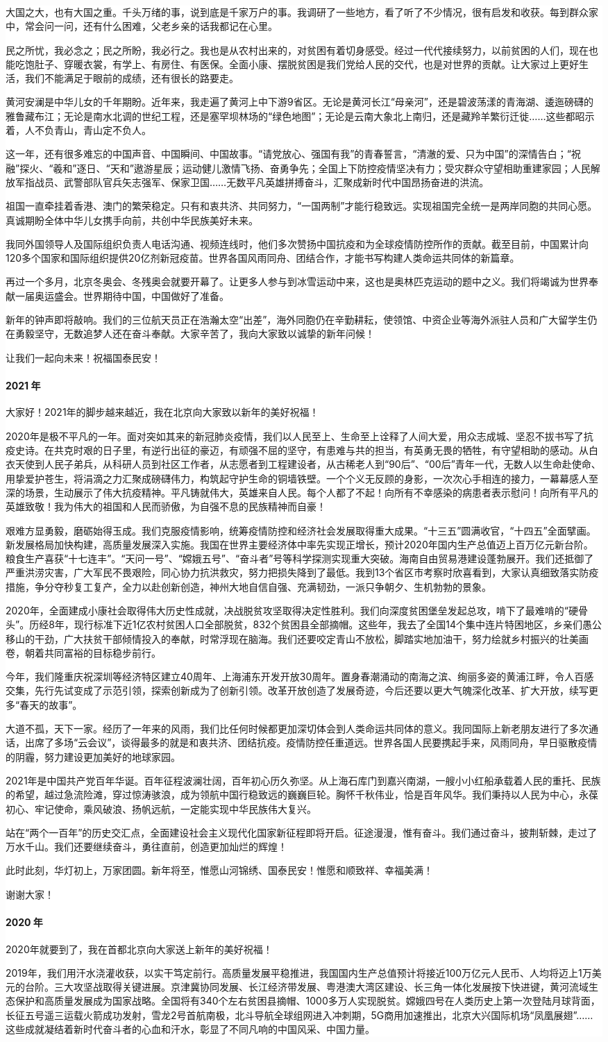 大国之大，也有大国之重。千头万绪的事，说到底是千家万户的事。我调研了一些地方，看了听了不少情况，很有启发和收获。每到群众家中，常会问一问，还有什么困难，父老乡亲的话我都记在心里。

民之所忧，我必念之；民之所盼，我必行之。我也是从农村出来的，对贫困有着切身感受。经过一代代接续努力，以前贫困的人们，现在也能吃饱肚子、穿暖衣裳，有学上、有房住、有医保。全面小康、摆脱贫困是我们党给人民的交代，也是对世界的贡献。让大家过上更好生活，我们不能满足于眼前的成绩，还有很长的路要走。

黄河安澜是中华儿女的千年期盼。近年来，我走遍了黄河上中下游9省区。无论是黄河长江“母亲河”，还是碧波荡漾的青海湖、逶迤磅礴的雅鲁藏布江；无论是南水北调的世纪工程，还是塞罕坝林场的“绿色地图”；无论是云南大象北上南归，还是藏羚羊繁衍迁徙……这些都昭示着，人不负青山，青山定不负人。

这一年，还有很多难忘的中国声音、中国瞬间、中国故事。“请党放心、强国有我”的青春誓言，“清澈的爱、只为中国”的深情告白；“祝融”探火、“羲和”逐日、“天和”遨游星辰；运动健儿激情飞扬、奋勇争先；全国上下防控疫情坚决有力；受灾群众守望相助重建家园；人民解放军指战员、武警部队官兵矢志强军、保家卫国……无数平凡英雄拼搏奋斗，汇聚成新时代中国昂扬奋进的洪流。

祖国一直牵挂着香港、澳门的繁荣稳定。只有和衷共济、共同努力，“一国两制”才能行稳致远。实现祖国完全统一是两岸同胞的共同心愿。真诚期盼全体中华儿女携手向前，共创中华民族美好未来。

我同外国领导人及国际组织负责人电话沟通、视频连线时，他们多次赞扬中国抗疫和为全球疫情防控所作的贡献。截至目前，中国累计向120多个国家和国际组织提供20亿剂新冠疫苗。世界各国风雨同舟、团结合作，才能书写构建人类命运共同体的新篇章。

再过一个多月，北京冬奥会、冬残奥会就要开幕了。让更多人参与到冰雪运动中来，这也是奥林匹克运动的题中之义。我们将竭诚为世界奉献一届奥运盛会。世界期待中国，中国做好了准备。

新年的钟声即将敲响。我们的三位航天员正在浩瀚太空“出差”，海外同胞仍在辛勤耕耘，使领馆、中资企业等海外派驻人员和广大留学生仍在勇毅坚守，无数追梦人还在奋斗奉献。大家辛苦了，我向大家致以诚挚的新年问候！

让我们一起向未来！祝福国泰民安！

#### 2021 年
大家好！2021年的脚步越来越近，我在北京向大家致以新年的美好祝福！

2020年是极不平凡的一年。面对突如其来的新冠肺炎疫情，我们以人民至上、生命至上诠释了人间大爱，用众志成城、坚忍不拔书写了抗疫史诗。在共克时艰的日子里，有逆行出征的豪迈，有顽强不屈的坚守，有患难与共的担当，有英勇无畏的牺牲，有守望相助的感动。从白衣天使到人民子弟兵，从科研人员到社区工作者，从志愿者到工程建设者，从古稀老人到“90后”、“00后”青年一代，无数人以生命赴使命、用挚爱护苍生，将涓滴之力汇聚成磅礴伟力，构筑起守护生命的铜墙铁壁。一个个义无反顾的身影，一次次心手相连的接力，一幕幕感人至深的场景，生动展示了伟大抗疫精神。平凡铸就伟大，英雄来自人民。每个人都了不起！向所有不幸感染的病患者表示慰问！向所有平凡的英雄致敬！我为伟大的祖国和人民而骄傲，为自强不息的民族精神而自豪！

艰难方显勇毅，磨砺始得玉成。我们克服疫情影响，统筹疫情防控和经济社会发展取得重大成果。“十三五”圆满收官，“十四五”全面擘画。新发展格局加快构建，高质量发展深入实施。我国在世界主要经济体中率先实现正增长，预计2020年国内生产总值迈上百万亿元新台阶。粮食生产喜获“十七连丰”。“天问一号”、“嫦娥五号”、“奋斗者”号等科学探测实现重大突破。海南自由贸易港建设蓬勃展开。我们还抵御了严重洪涝灾害，广大军民不畏艰险，同心协力抗洪救灾，努力把损失降到了最低。我到13个省区市考察时欣喜看到，大家认真细致落实防疫措施，争分夺秒复工复产，全力以赴创新创造，神州大地自信自强、充满韧劲，一派只争朝夕、生机勃勃的景象。

2020年，全面建成小康社会取得伟大历史性成就，决战脱贫攻坚取得决定性胜利。我们向深度贫困堡垒发起总攻，啃下了最难啃的“硬骨头”。历经8年，现行标准下近1亿农村贫困人口全部脱贫，832个贫困县全部摘帽。这些年，我去了全国14个集中连片特困地区，乡亲们愚公移山的干劲，广大扶贫干部倾情投入的奉献，时常浮现在脑海。我们还要咬定青山不放松，脚踏实地加油干，努力绘就乡村振兴的壮美画卷，朝着共同富裕的目标稳步前行。

今年，我们隆重庆祝深圳等经济特区建立40周年、上海浦东开发开放30周年。置身春潮涌动的南海之滨、绚丽多姿的黄浦江畔，令人百感交集，先行先试变成了示范引领，探索创新成为了创新引领。改革开放创造了发展奇迹，今后还要以更大气魄深化改革、扩大开放，续写更多“春天的故事”。

大道不孤，天下一家。经历了一年来的风雨，我们比任何时候都更加深切体会到人类命运共同体的意义。我同国际上新老朋友进行了多次通话，出席了多场“云会议”，谈得最多的就是和衷共济、团结抗疫。疫情防控任重道远。世界各国人民要携起手来，风雨同舟，早日驱散疫情的阴霾，努力建设更加美好的地球家园。

2021年是中国共产党百年华诞。百年征程波澜壮阔，百年初心历久弥坚。从上海石库门到嘉兴南湖，一艘小小红船承载着人民的重托、民族的希望，越过急流险滩，穿过惊涛骇浪，成为领航中国行稳致远的巍巍巨轮。胸怀千秋伟业，恰是百年风华。我们秉持以人民为中心，永葆初心、牢记使命，乘风破浪、扬帆远航，一定能实现中华民族伟大复兴。

站在“两个一百年”的历史交汇点，全面建设社会主义现代化国家新征程即将开启。征途漫漫，惟有奋斗。我们通过奋斗，披荆斩棘，走过了万水千山。我们还要继续奋斗，勇往直前，创造更加灿烂的辉煌！

此时此刻，华灯初上，万家团圆。新年将至，惟愿山河锦绣、国泰民安！惟愿和顺致祥、幸福美满！

谢谢大家！


#### 2020 年
2020年就要到了，我在首都北京向大家送上新年的美好祝福！

2019年，我们用汗水浇灌收获，以实干笃定前行。高质量发展平稳推进，我国国内生产总值预计将接近100万亿元人民币、人均将迈上1万美元的台阶。三大攻坚战取得关键进展。京津冀协同发展、长江经济带发展、粤港澳大湾区建设、长三角一体化发展按下快进键，黄河流域生态保护和高质量发展成为国家战略。全国将有340个左右贫困县摘帽、1000多万人实现脱贫。嫦娥四号在人类历史上第一次登陆月球背面，长征五号遥三运载火箭成功发射，雪龙2号首航南极，北斗导航全球组网进入冲刺期，5G商用加速推出，北京大兴国际机场“凤凰展翅”……这些成就凝结着新时代奋斗者的心血和汗水，彰显了不同凡响的中国风采、中国力量。
